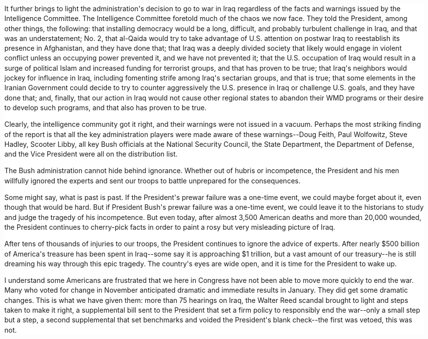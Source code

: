 It further brings to light the administration's decision to go to war 
in Iraq regardless of the facts and warnings issued by the Intelligence 
Committee. The Intelligence Committee foretold much of the chaos we now 
face. They told the President, among other things, the following: that 
installing democracy would be a long, difficult, and probably turbulent 
challenge in Iraq, and that was an understatement; No. 2, that al-Qaida 
would try to take advantage of U.S. attention on postwar Iraq to 
reestablish its presence in Afghanistan, and they have done that; that 
Iraq was a deeply divided society that likely would engage in violent 
conflict unless an occupying power prevented it, and we have not 
prevented it; that the U.S. occupation of Iraq would result in a surge 
of political Islam and increased funding for terrorist groups, and that 
has proven to be true; that Iraq's neighbors would jockey for influence 
in Iraq, including fomenting strife among Iraq's sectarian groups, and 
that is true; that some elements in the Iranian Government could decide 
to try to counter aggressively the U.S. presence in Iraq or challenge 
U.S. goals, and they have done that; and, finally, that our action in 
Iraq would not cause other regional states to abandon their WMD 
programs or their desire to develop such programs, and that also has 
proven to be true.

Clearly, the intelligence community got it right, and their warnings 
were not issued in a vacuum. Perhaps the most striking finding of the 
report is that all the key administration players were made aware of 
these warnings--Doug Feith, Paul Wolfowitz, Steve Hadley, Scooter 
Libby, all key Bush officials at the National Security Council, the 
State Department, the Department of Defense, and the Vice President 
were all on the distribution list.

The Bush administration cannot hide behind ignorance. Whether out of 
hubris or incompetence, the President and his men willfully ignored the 
experts and sent our troops to battle unprepared for the consequences.

Some might say, what is past is past. If the President's prewar 
failure was a one-time event, we could maybe forget about it, even 
though that would be hard. But if President Bush's prewar failure was a 
one-time event, we could leave it to the historians to study and judge 
the tragedy of his incompetence. But even today, after almost 3,500 
American deaths and more than 20,000 wounded, the President continues 
to cherry-pick facts in order to paint a rosy but very misleading 
picture of Iraq.

After tens of thousands of injuries to our troops, the President 
continues to ignore the advice of experts. After nearly $500 billion of 
America's treasure has been spent in Iraq--some say it is approaching 
$1 trillion, but a vast amount of our treasury--he is still dreaming 
his way through this epic tragedy. The country's eyes are wide open, 
and it is time for the President to wake up.

I understand some Americans are frustrated that we here in Congress 
have not been able to move more quickly to end the war. Many who voted 
for change in November anticipated dramatic and immediate results in 
January. They did get some dramatic changes. This is what we have given 
them: more than 75 hearings on Iraq, the Walter Reed scandal brought to 
light and steps taken to make it right, a supplemental bill sent to the 
President that set a firm policy to responsibly end the war--only a 
small step but a step, a second supplemental that set benchmarks and 
voided the President's blank check--the first was vetoed, this was not.
